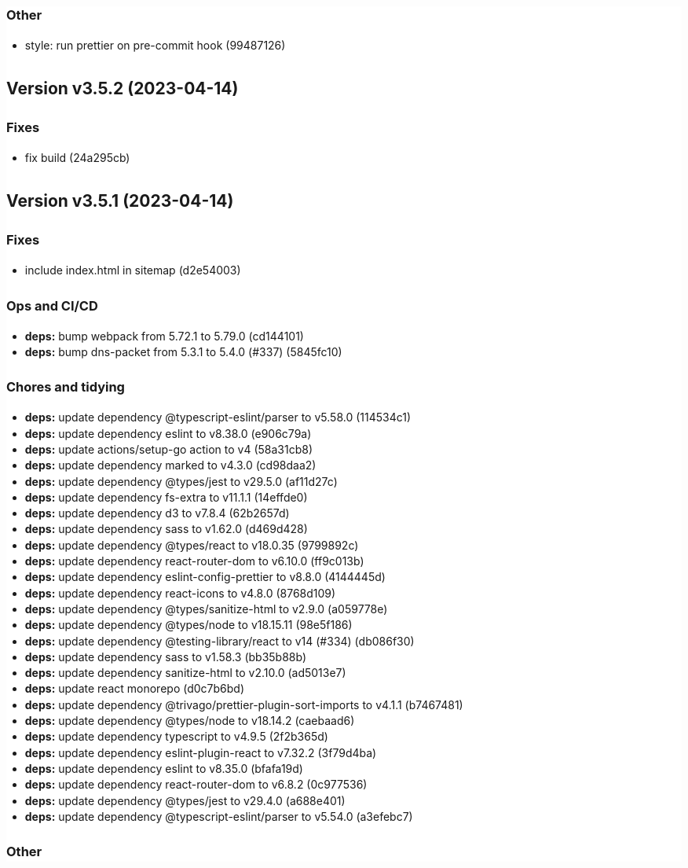 ### Other

- style: run prettier on pre-commit hook (99487126)

## Version v3.5.2 (2023-04-14)

### Fixes

- fix build (24a295cb)

## Version v3.5.1 (2023-04-14)

### Fixes

- include index.html in sitemap (d2e54003)

### Ops and CI/CD

- **deps:** bump webpack from 5.72.1 to 5.79.0 (cd144101)
- **deps:** bump dns-packet from 5.3.1 to 5.4.0 (#337) (5845fc10)

### Chores and tidying

- **deps:** update dependency @typescript-eslint/parser to v5.58.0 (114534c1)
- **deps:** update dependency eslint to v8.38.0 (e906c79a)
- **deps:** update actions/setup-go action to v4 (58a31cb8)
- **deps:** update dependency marked to v4.3.0 (cd98daa2)
- **deps:** update dependency @types/jest to v29.5.0 (af11d27c)
- **deps:** update dependency fs-extra to v11.1.1 (14effde0)
- **deps:** update dependency d3 to v7.8.4 (62b2657d)
- **deps:** update dependency sass to v1.62.0 (d469d428)
- **deps:** update dependency @types/react to v18.0.35 (9799892c)
- **deps:** update dependency react-router-dom to v6.10.0 (ff9c013b)
- **deps:** update dependency eslint-config-prettier to v8.8.0 (4144445d)
- **deps:** update dependency react-icons to v4.8.0 (8768d109)
- **deps:** update dependency @types/sanitize-html to v2.9.0 (a059778e)
- **deps:** update dependency @types/node to v18.15.11 (98e5f186)
- **deps:** update dependency @testing-library/react to v14 (#334) (db086f30)
- **deps:** update dependency sass to v1.58.3 (bb35b88b)
- **deps:** update dependency sanitize-html to v2.10.0 (ad5013e7)
- **deps:** update react monorepo (d0c7b6bd)
- **deps:** update dependency @trivago/prettier-plugin-sort-imports to v4.1.1 (b7467481)
- **deps:** update dependency @types/node to v18.14.2 (caebaad6)
- **deps:** update dependency typescript to v4.9.5 (2f2b365d)
- **deps:** update dependency eslint-plugin-react to v7.32.2 (3f79d4ba)
- **deps:** update dependency eslint to v8.35.0 (bfafa19d)
- **deps:** update dependency react-router-dom to v6.8.2 (0c977536)
- **deps:** update dependency @types/jest to v29.4.0 (a688e401)
- **deps:** update dependency @typescript-eslint/parser to v5.54.0 (a3efebc7)

### Other
